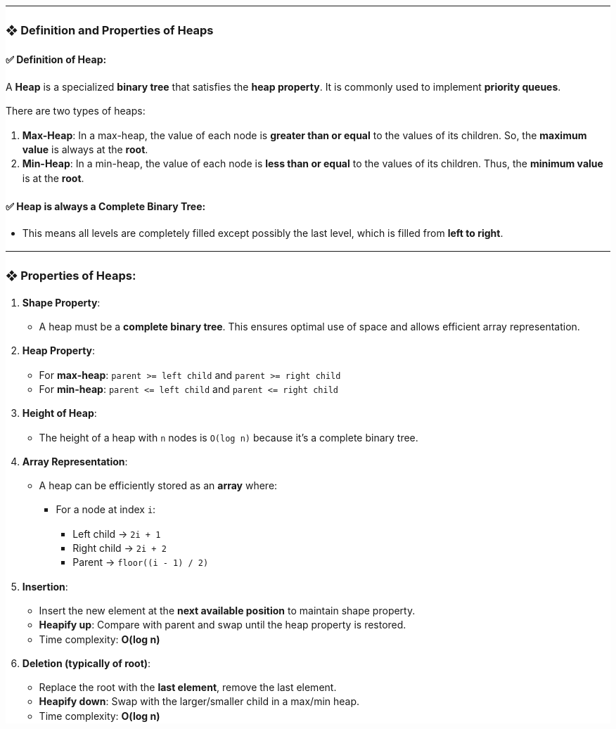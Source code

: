 
---

### ❖ **Definition and Properties of Heaps**

#### ✅ **Definition of Heap:**

A **Heap** is a specialized **binary tree** that satisfies the **heap property**. It is commonly used to implement **priority queues**.

There are two types of heaps:

1. **Max-Heap**: In a max-heap, the value of each node is **greater than or equal** to the values of its children. So, the **maximum value** is always at the **root**.
2. **Min-Heap**: In a min-heap, the value of each node is **less than or equal** to the values of its children. Thus, the **minimum value** is at the **root**.

#### ✅ **Heap is always a Complete Binary Tree:**

* This means all levels are completely filled except possibly the last level, which is filled from **left to right**.

---

### ❖ **Properties of Heaps:**

1. **Shape Property**:

   * A heap must be a **complete binary tree**. This ensures optimal use of space and allows efficient array representation.

2. **Heap Property**:

   * For **max-heap**: `parent >= left child` and `parent >= right child`
   * For **min-heap**: `parent <= left child` and `parent <= right child`

3. **Height of Heap**:

   * The height of a heap with `n` nodes is `O(log n)` because it’s a complete binary tree.

4. **Array Representation**:

   * A heap can be efficiently stored as an **array** where:

     * For a node at index `i`:

       * Left child → `2i + 1`
       * Right child → `2i + 2`
       * Parent → `floor((i - 1) / 2)`

5. **Insertion**:

   * Insert the new element at the **next available position** to maintain shape property.
   * **Heapify up**: Compare with parent and swap until the heap property is restored.
   * Time complexity: **O(log n)**

6. **Deletion (typically of root)**:

   * Replace the root with the **last element**, remove the last element.
   * **Heapify down**: Swap with the larger/smaller child in a max/min heap.
   * Time complexity: **O(log n)**
